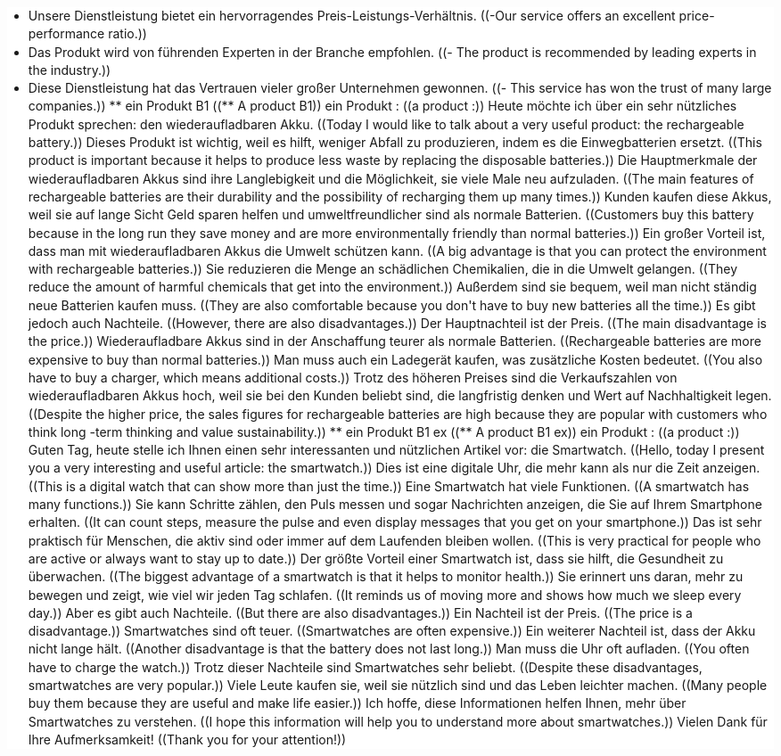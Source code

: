 - Unsere Dienstleistung bietet ein hervorragendes Preis-Leistungs-Verhältnis. ((-Our service offers an excellent price-performance ratio.))
- Das Produkt wird von führenden Experten in der Branche empfohlen. ((- The product is recommended by leading experts in the industry.))
- Diese Dienstleistung hat das Vertrauen vieler großer Unternehmen gewonnen. ((- This service has won the trust of many large companies.))
** ein Produkt B1 ((** A product B1))
ein Produkt : ((a product :))
Heute möchte ich über ein sehr nützliches Produkt sprechen: den wiederaufladbaren Akku. ((Today I would like to talk about a very useful product: the rechargeable battery.))
Dieses Produkt ist wichtig, weil es hilft, weniger Abfall zu produzieren, indem es die Einwegbatterien ersetzt. ((This product is important because it helps to produce less waste by replacing the disposable batteries.))
Die Hauptmerkmale der wiederaufladbaren Akkus sind ihre Langlebigkeit und die Möglichkeit, sie viele Male neu aufzuladen. ((The main features of rechargeable batteries are their durability and the possibility of recharging them up many times.))
Kunden kaufen diese Akkus, weil sie auf lange Sicht Geld sparen helfen und umweltfreundlicher sind als normale Batterien. ((Customers buy this battery because in the long run they save money and are more environmentally friendly than normal batteries.))
Ein großer Vorteil ist, dass man mit wiederaufladbaren Akkus die Umwelt schützen kann. ((A big advantage is that you can protect the environment with rechargeable batteries.))
Sie reduzieren die Menge an schädlichen Chemikalien, die in die Umwelt gelangen. ((They reduce the amount of harmful chemicals that get into the environment.))
Außerdem sind sie bequem, weil man nicht ständig neue Batterien kaufen muss. ((They are also comfortable because you don't have to buy new batteries all the time.))
Es gibt jedoch auch Nachteile. ((However, there are also disadvantages.))
Der Hauptnachteil ist der Preis. ((The main disadvantage is the price.))
Wiederaufladbare Akkus sind in der Anschaffung teurer als normale Batterien. ((Rechargeable batteries are more expensive to buy than normal batteries.))
Man muss auch ein Ladegerät kaufen, was zusätzliche Kosten bedeutet. ((You also have to buy a charger, which means additional costs.))
Trotz des höheren Preises sind die Verkaufszahlen von wiederaufladbaren Akkus hoch, weil sie bei den Kunden beliebt sind, die langfristig denken und Wert auf Nachhaltigkeit legen. ((Despite the higher price, the sales figures for rechargeable batteries are high because they are popular with customers who think long -term thinking and value sustainability.))
** ein Produkt B1 ex ((** A product B1 ex))
ein Produkt : ((a product :))
Guten Tag, heute stelle ich Ihnen einen sehr interessanten und nützlichen Artikel vor: die Smartwatch. ((Hello, today I present you a very interesting and useful article: the smartwatch.))
Dies ist eine digitale Uhr, die mehr kann als nur die Zeit anzeigen. ((This is a digital watch that can show more than just the time.))
Eine Smartwatch hat viele Funktionen. ((A smartwatch has many functions.))
Sie kann Schritte zählen, den Puls messen und sogar Nachrichten anzeigen, die Sie auf Ihrem Smartphone erhalten. ((It can count steps, measure the pulse and even display messages that you get on your smartphone.))
Das ist sehr praktisch für Menschen, die aktiv sind oder immer auf dem Laufenden bleiben wollen. ((This is very practical for people who are active or always want to stay up to date.))
Der größte Vorteil einer Smartwatch ist, dass sie hilft, die Gesundheit zu überwachen. ((The biggest advantage of a smartwatch is that it helps to monitor health.))
Sie erinnert uns daran, mehr zu bewegen und zeigt, wie viel wir jeden Tag schlafen. ((It reminds us of moving more and shows how much we sleep every day.))
Aber es gibt auch Nachteile. ((But there are also disadvantages.))
Ein Nachteil ist der Preis. ((The price is a disadvantage.))
Smartwatches sind oft teuer. ((Smartwatches are often expensive.))
Ein weiterer Nachteil ist, dass der Akku nicht lange hält. ((Another disadvantage is that the battery does not last long.))
Man muss die Uhr oft aufladen. ((You often have to charge the watch.))
Trotz dieser Nachteile sind Smartwatches sehr beliebt. ((Despite these disadvantages, smartwatches are very popular.))
Viele Leute kaufen sie, weil sie nützlich sind und das Leben leichter machen. ((Many people buy them because they are useful and make life easier.))
Ich hoffe, diese Informationen helfen Ihnen, mehr über Smartwatches zu verstehen. ((I hope this information will help you to understand more about smartwatches.))
Vielen Dank für Ihre Aufmerksamkeit! ((Thank you for your attention!))